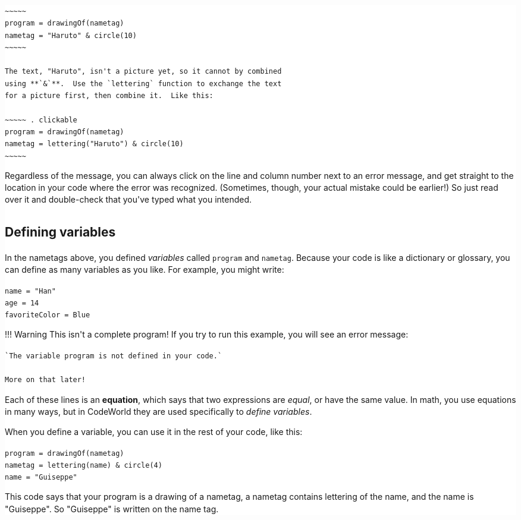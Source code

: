     ~~~~~
    program = drawingOf(nametag)
    nametag = "Haruto" & circle(10)
    ~~~~~

    The text, "Haruto", isn't a picture yet, so it cannot by combined
    using **`&`**.  Use the `lettering` function to exchange the text
    for a picture first, then combine it.  Like this:

    ~~~~~ . clickable
    program = drawingOf(nametag)
    nametag = lettering("Haruto") & circle(10)
    ~~~~~

Regardless of the message, you can always click on the line and column
number next to an error message, and get straight to the location in
your code where the error was recognized.  (Sometimes, though, your
actual mistake could be earlier!)  So just read over it and double-check
that you've typed what you intended.

Defining variables
------------------

In the nametags above, you defined *variables* called `program` and `nametag`.
Because your code is like a dictionary or glossary, you can define as many
variables as you like. For example, you might write:

~~~~~
name = "Han"
age = 14
favoriteColor = Blue
~~~~~

!!! Warning
    This isn't a complete program!  If you try to run this example, you will see
    an error message:

    `The variable program is not defined in your code.`

    More on that later!

Each of these lines is an **equation**, which says that two expressions are
*equal*, or have the same value.  In math, you use equations in many
ways, but in CodeWorld they are used specifically to *define variables*.

When you define a variable, you can use it in the rest of your code, like
this:

~~~~~ . clickable
program = drawingOf(nametag)
nametag = lettering(name) & circle(4)
name = "Guiseppe"
~~~~~

This code says that your program is a drawing of a nametag, a nametag
contains lettering of the name, and the name is "Guiseppe".  So "Guiseppe"
is written on the name tag.
